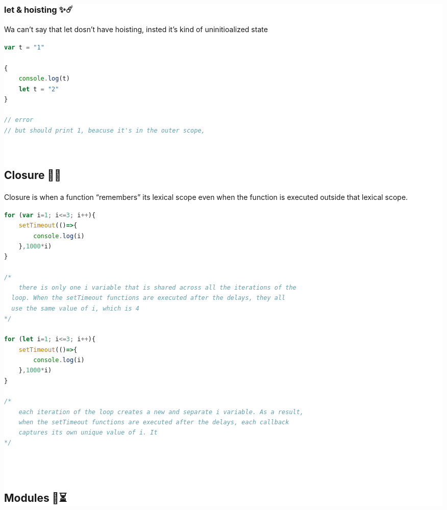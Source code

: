 ### let & hoisting ✨☄️ 
Wa can’t say that let dosn’t have hoisting, insted it’s kind of uninitioalized state

```javaScript
var t = "1"

{
    console.log(t)
    let t = "2"
}

// error
// but should print 1, beacuse it's in the outer scope, 
```

<br>

## Closure 🎯🚀 
Closure is when a function “remembers” its lexical scope even when the function is executed outside that lexical scope.


```javaScript
for (var i=1; i<=3; i++){
    setTimeout(()=>{
        console.log(i)
    },1000*i)
}

/*
	there is only one i variable that is shared across all the iterations of the
  loop. When the setTimeout functions are executed after the delays, they all 
  use the same value of i, which is 4
*/

for (let i=1; i<=3; i++){
    setTimeout(()=>{
        console.log(i)
    },1000*i)
}

/*
	each iteration of the loop creates a new and separate i variable. As a result, 
	when the setTimeout functions are executed after the delays, each callback 
	captures its own unique value of i. It
*/

```

<br>
<br>

## Modules 💫⏳
